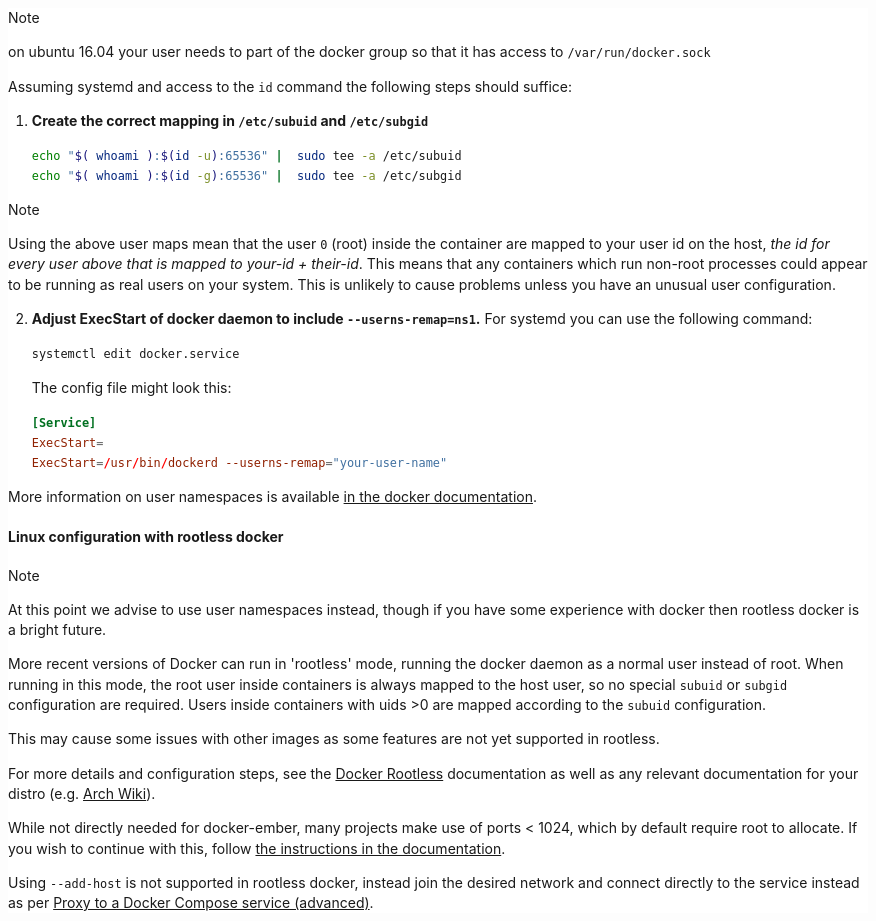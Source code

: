 > [!NOTE]
> on ubuntu 16.04 your user needs to part of the docker group so that it has access to `/var/run/docker.sock`

Assuming systemd and access to the `id` command the following steps should suffice:

1. **Create the correct mapping in `/etc/subuid` and `/etc/subgid`**
    ```bash
    echo "$( whoami ):$(id -u):65536" |  sudo tee -a /etc/subuid
    echo "$( whoami ):$(id -g):65536" |  sudo tee -a /etc/subgid
    ```

> [!NOTE]
> Using the above user maps mean that the user `0` (root) inside the container are mapped to your user id on the host, *the id for every user above that is mapped to your-id + their-id*. This means that any containers which run non-root processes could appear to be running as real users on your system. This is unlikely to cause problems unless you have an unusual user configuration.

2. **Adjust ExecStart of docker daemon to include `--userns-remap=ns1`.**
    For systemd you can use the following command:
    ```bash
    systemctl edit docker.service
    ```

    The config file might look this:
    ```conf
    [Service]
    ExecStart=
    ExecStart=/usr/bin/dockerd --userns-remap="your-user-name"
    ```

More information on user namespaces is available [in the docker documentation](https://docs.docker.com/engine/security/userns-remap/).

#### Linux configuration with rootless docker

> [!NOTE]
> At this point we advise to use user namespaces instead, though if you have some experience with docker then rootless docker is a bright future.

More recent versions of Docker can run in 'rootless' mode, running the docker daemon as a normal user instead of root. When running in this mode, the root user inside containers is always mapped to the host user, so no special `subuid` or `subgid` configuration are required. Users inside containers with uids >0 are mapped according to the `subuid` configuration.

This may cause some issues with other images as some features are not yet supported in rootless.

For more details and configuration steps, see the [Docker Rootless](https://docs.docker.com/engine/security/rootless) documentation as well as any relevant documentation for your distro (e.g. [Arch Wiki](https://wiki.archlinux.org/title/Docker#Rootless_Docker_daemon)).

While not directly needed for docker-ember, many projects make use of ports < 1024, which by default require root to allocate. If you wish to continue with this, follow [the instructions in the documentation](https://docs.docker.com/engine/security/rootless/#exposing-privileged-ports).

Using `--add-host` is not supported in rootless docker, instead join the desired network and connect directly to the service instead as per [Proxy to a Docker Compose service (advanced)](#proxy-to-a-docker-compose-service-(advanced)).
